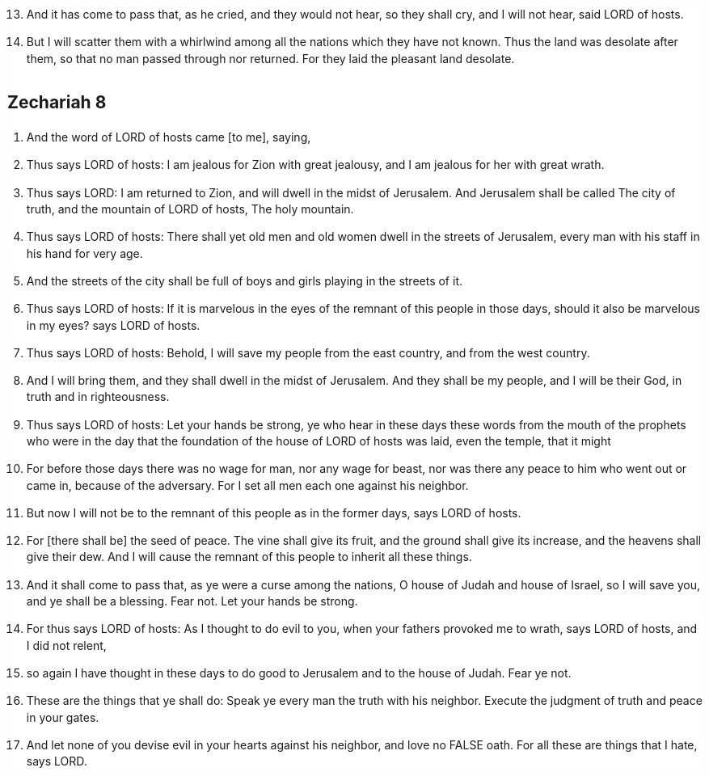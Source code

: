 13. And it has come to pass that, as he cried, and they would not hear, so they shall cry, and I will not hear, said LORD of hosts.

14. But I will scatter them with a whirlwind among all the nations which they have not known. Thus the land was desolate after them, so that no man passed through nor returned. For they laid the pleasant land desolate.

## Zechariah 8

1. And the word of LORD of hosts came [to me], saying,

2. Thus says LORD of hosts: I am jealous for Zion with great jealousy, and I am jealous for her with great wrath.

3. Thus says LORD: I am returned to Zion, and will dwell in the midst of Jerusalem. And Jerusalem shall be called The city of truth, and the mountain of LORD of hosts, The holy mountain.

4. Thus says LORD of hosts: There shall yet old men and old women dwell in the streets of Jerusalem, every man with his staff in his hand for very age.

5. And the streets of the city shall be full of boys and girls playing in the streets of it.

6. Thus says LORD of hosts: If it is marvelous in the eyes of the remnant of this people in those days, should it also be marvelous in my eyes? says LORD of hosts.

7. Thus says LORD of hosts: Behold, I will save my people from the east country, and from the west country.

8. And I will bring them, and they shall dwell in the midst of Jerusalem. And they shall be my people, and I will be their God, in truth and in righteousness.

9. Thus says LORD of hosts: Let your hands be strong, ye who hear in these days these words from the mouth of the prophets who were in the day that the foundation of the house of LORD of hosts was laid, even the temple, that it might

10. For before those days there was no wage for man, nor any wage for beast, nor was there any peace to him who went out or came in, because of the adversary. For I set all men each one against his neighbor.

11. But now I will not be to the remnant of this people as in the former days, says LORD of hosts.

12. For [there shall be] the seed of peace. The vine shall give its fruit, and the ground shall give its increase, and the heavens shall give their dew. And I will cause the remnant of this people to inherit all these things.

13. And it shall come to pass that, as ye were a curse among the nations, O house of Judah and house of Israel, so I will save you, and ye shall be a blessing. Fear not. Let your hands be strong.

14. For thus says LORD of hosts: As I thought to do evil to you, when your fathers provoked me to wrath, says LORD of hosts, and I did not relent,

15. so again I have thought in these days to do good to Jerusalem and to the house of Judah. Fear ye not.

16. These are the things that ye shall do: Speak ye every man the truth with his neighbor. Execute the judgment of truth and peace in your gates.

17. And let none of you devise evil in your hearts against his neighbor, and love no FALSE oath. For all these are things that I hate, says LORD.
